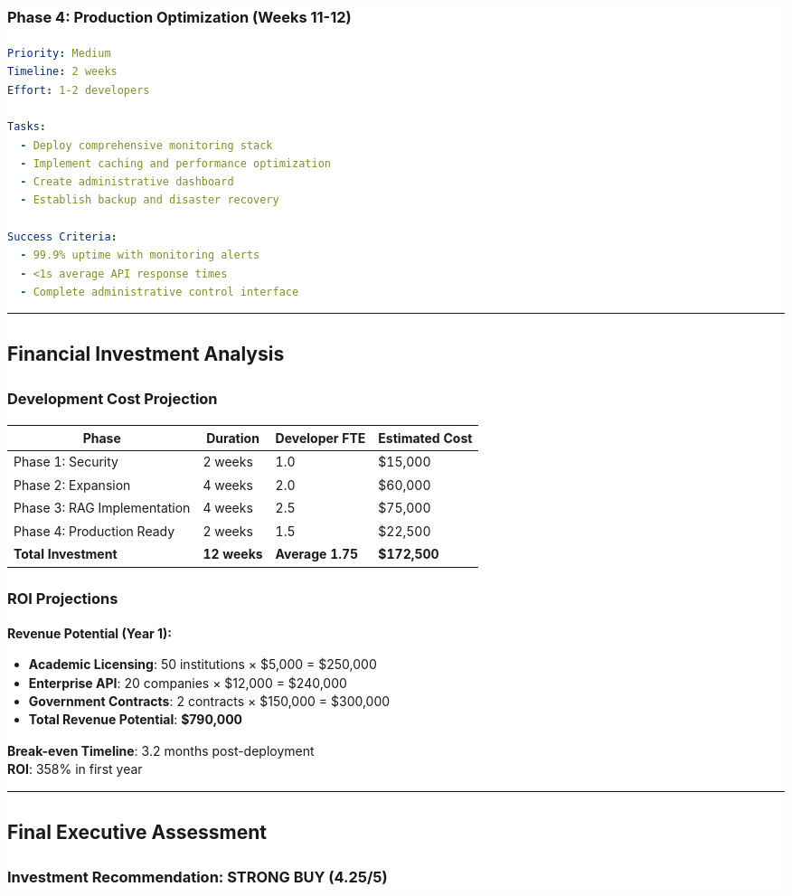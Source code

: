 ### **Phase 4: Production Optimization (Weeks 11-12)**
```yaml
Priority: Medium  
Timeline: 2 weeks
Effort: 1-2 developers

Tasks:
  - Deploy comprehensive monitoring stack
  - Implement caching and performance optimization
  - Create administrative dashboard
  - Establish backup and disaster recovery

Success Criteria:
  - 99.9% uptime with monitoring alerts
  - <1s average API response times
  - Complete administrative control interface
```

---

## Financial Investment Analysis

### **Development Cost Projection**

| Phase | Duration | Developer FTE | Estimated Cost |
|-------|----------|---------------|----------------|
| Phase 1: Security | 2 weeks | 1.0 | $15,000 |
| Phase 2: Expansion | 4 weeks | 2.0 | $60,000 |  
| Phase 3: RAG Implementation | 4 weeks | 2.5 | $75,000 |
| Phase 4: Production Ready | 2 weeks | 1.5 | $22,500 |
| **Total Investment** | **12 weeks** | **Average 1.75** | **$172,500** |

### **ROI Projections**

**Revenue Potential (Year 1):**
- **Academic Licensing**: 50 institutions × $5,000 = $250,000
- **Enterprise API**: 20 companies × $12,000 = $240,000  
- **Government Contracts**: 2 contracts × $150,000 = $300,000
- **Total Revenue Potential**: **$790,000**

**Break-even Timeline**: 3.2 months post-deployment  
**ROI**: 358% in first year

---

## Final Executive Assessment

### **Investment Recommendation: STRONG BUY (4.25/5)**
